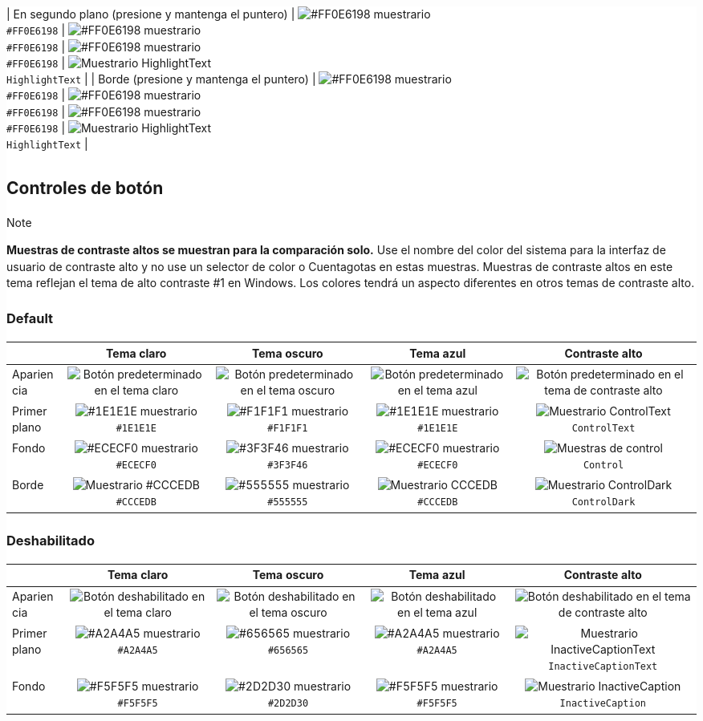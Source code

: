 | En segundo plano (presione y mantenga el puntero) | ![#FF0E6198 muestrario](../../extensibility/ux-guidelines/media/0E6198.png "#FF0E6198 muestrario")<br />`#FF0E6198` | ![#FF0E6198 muestrario](../../extensibility/ux-guidelines/media/0E6198.png "#FF0E6198 muestrario")<br />`#FF0E6198` | ![#FF0E6198 muestrario](../../extensibility/ux-guidelines/media/0E6198.png "#FF0E6198 muestrario")<br />`#FF0E6198` | ![Muestrario HighlightText](../../extensibility/ux-guidelines/media/HCHighlightText.png "HighlightText muestrario")<br />`HighlightText` |
| Borde (presione y mantenga el puntero) | ![#FF0E6198 muestrario](../../extensibility/ux-guidelines/media/0E6198.png "#FF0E6198 muestrario")<br />`#FF0E6198` | ![#FF0E6198 muestrario](../../extensibility/ux-guidelines/media/0E6198.png "#FF0E6198 muestrario")<br />`#FF0E6198` | ![#FF0E6198 muestrario](../../extensibility/ux-guidelines/media/0E6198.png "#FF0E6198 muestrario")<br />`#FF0E6198` | ![Muestrario HighlightText](../../extensibility/ux-guidelines/media/HCHighlightText.png "HighlightText muestrario")<br />`HighlightText` |

## <a name="button-controls"></a>Controles de botón

> [!NOTE]
> **Muestras de contraste altos se muestran para la comparación solo.** Use el nombre del color del sistema para la interfaz de usuario de contraste alto y no use un selector de color o Cuentagotas en estas muestras. Muestras de contraste altos en este tema reflejan el tema de alto contraste #1 en Windows. Los colores tendrá un aspecto diferentes en otros temas de contraste alto.

### <a name="default"></a>Default

| | Tema claro | Tema oscuro | Tema azul | Contraste alto |
| --- | :---: | :---: | :---: | :---: |
| Apariencia | ![Botón predeterminado en el tema claro](../../extensibility/ux-guidelines/media/03.03.Button.controls.default.png "botón predeterminado en el tema claro") | ![Botón predeterminado en el tema oscuro](../../extensibility/ux-guidelines/media/03.03.Button.controls.default.dark.png "botón predeterminado en el tema oscuro") | ![Botón predeterminado en el tema azul](../../extensibility/ux-guidelines/media/03.03.Button.controls.default.blue.png "botón predeterminado en el tema azul") | ![Botón predeterminado en el tema de contraste alto](../../extensibility/ux-guidelines/media/03.03.Button.controls.default.hc.png "botón predeterminado en el tema de contraste alto") |
| Primer plano | ![#1E1E1E muestrario](../../extensibility/ux-guidelines/media/1E1E1E.png "#1E1E1E muestrario")<br />`#1E1E1E` | ![#F1F1F1 muestrario](../../extensibility/ux-guidelines/media/F1F1F1.png "#F1F1F1 muestrario")<br />`#F1F1F1` | ![#1E1E1E muestrario](../../extensibility/ux-guidelines/media/1E1E1E.png "#1E1E1E muestrario")<br />`#1E1E1E` | ![Muestrario ControlText](../../extensibility/ux-guidelines/media/HCControlText.png "ControlText muestrario")<br />`ControlText` |
| Fondo | ![#ECECF0 muestrario](../../extensibility/ux-guidelines/media/ECECF0.png "#ECECF0 muestrario")<br />`#ECECF0` | ![#3F3F46 muestrario](../../extensibility/ux-guidelines/media/3F3F46.png "#3F3F46 muestrario")<br />`#3F3F46` | ![#ECECF0 muestrario](../../extensibility/ux-guidelines/media/ECECF0.png "#ECECF0 muestrario")<br />`#ECECF0` | ![Muestras de control](../../extensibility/ux-guidelines/media/HCControl.png "muestrario de Control")<br />`Control` |
| Borde | ![Muestrario #CCCEDB](../../extensibility/ux-guidelines/media/CCCEDB.png "muestrario #CCCEDB")<br />`#CCCEDB` | ![#555555 muestrario](../../extensibility/ux-guidelines/media/555555.png "#555555 muestrario")<br />`#555555` | ![Muestrario CCCEDB](../../extensibility/ux-guidelines/media/CCCEDB.png "muestrario CCCEDB")<br />`#CCCEDB` | ![Muestrario ControlDark](../../extensibility/ux-guidelines/media/HCControlDark.png "ControlDark muestrario")<br />`ControlDark` |

### <a name="disabled"></a>Deshabilitado

| | Tema claro | Tema oscuro | Tema azul | Contraste alto |
| --- | :---: | :---: | :---: | :---: |
| Apariencia | ![Botón deshabilitado en el tema claro](../../extensibility/ux-guidelines/media/03.03.Button.controls.disabled.png "botón deshabilitado en el tema claro") | ![Botón deshabilitado en el tema oscuro](../../extensibility/ux-guidelines/media/03.03.Button.controls.disabled.dark.png "botón deshabilitado en el tema oscuro") | ![Botón deshabilitado en el tema azul](../../extensibility/ux-guidelines/media/03.03.Button.controls.disabled.blue.png "botón deshabilitado en el tema azul") | ![Botón deshabilitado en el tema de contraste alto](../../extensibility/ux-guidelines/media/03.03.Button.controls.disabled.hc.png "botón deshabilitado en el tema de contraste alto") |
| Primer plano | ![#A2A4A5 muestrario](../../extensibility/ux-guidelines/media/A2A4A5.png "#A2A4A5 muestrario")<br />`#A2A4A5` | ![#656565 muestrario](../../extensibility/ux-guidelines/media/656565.png "#656565 muestrario")<br />`#656565` | ![#A2A4A5 muestrario](../../extensibility/ux-guidelines/media/A2A4A5.png "#A2A4A5 muestrario")<br />`#A2A4A5` | ![Muestrario InactiveCaptionText](../../extensibility/ux-guidelines/media/HCInactiveCaptionText.png "InactiveCaptionText muestrario")<br />`InactiveCaptionText` |
| Fondo | ![#F5F5F5 muestrario](../../extensibility/ux-guidelines/media/F5F5F5.png "#F5F5F5 muestrario")<br />`#F5F5F5` | ![#2D2D30 muestrario](../../extensibility/ux-guidelines/media/2D2D30.png "#2D2D30 muestrario")<br />`#2D2D30` | ![#F5F5F5 muestrario](../../extensibility/ux-guidelines/media/F5F5F5.png "#F5F5F5 muestrario")<br />`#F5F5F5` | ![Muestrario InactiveCaption](../../extensibility/ux-guidelines/media/HCInactiveCaption.png "InactiveCaption muestrario")<br />`InactiveCaption` |